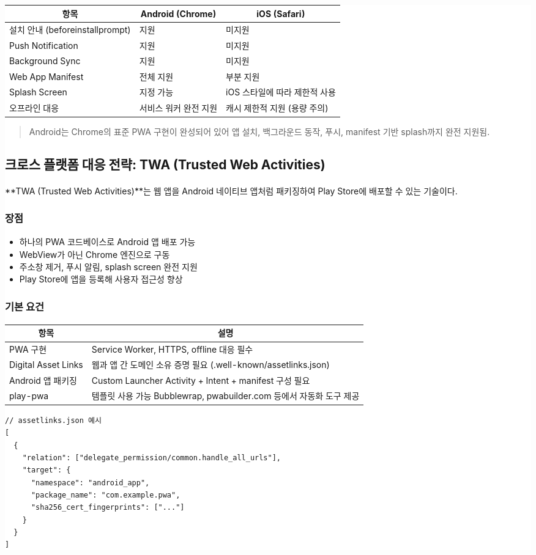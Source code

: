 항목 |	Android (Chrome) |	iOS (Safari)
--|--|--
설치 안내 (beforeinstallprompt) | 지원 |	미지원
Push Notification |	지원 |	미지원
Background Sync |	지원 | 미지원
Web App Manifest |	전체 지원 |	부분 지원
Splash Screen |	지정 가능 |	iOS 스타일에 따라 제한적 사용
오프라인 대응 |	서비스 워커 완전 지원 |	캐시 제한적 지원 (용량 주의)

> Android는 Chrome의 표준 PWA 구현이 완성되어 있어 앱 설치, 백그라운드 동작, 푸시, manifest 기반 splash까지 완전 지원됨.

## 크로스 플랫폼 대응 전략: TWA (Trusted Web Activities)

**TWA (Trusted Web Activities)**는 웹 앱을 Android 네이티브 앱처럼 패키징하여 Play Store에 배포할 수 있는 기술이다.

### 장점
-	하나의 PWA 코드베이스로 Android 앱 배포 가능
-	WebView가 아닌 Chrome 엔진으로 구동
-	주소창 제거, 푸시 알림, splash screen 완전 지원
-	Play Store에 앱을 등록해 사용자 접근성 향상

### 기본 요건

항목 |	설명
--|--
PWA 구현 |	Service Worker, HTTPS, offline 대응 필수
Digital Asset Links |	웹과 앱 간 도메인 소유 증명 필요 (.well-known/assetlinks.json)
Android 앱 패키징 |	Custom Launcher Activity + Intent + manifest 구성 필요
play-pwa | 템플릿 사용 가능	Bubblewrap, pwabuilder.com 등에서 자동화 도구 제공

```
// assetlinks.json 예시
[
  {
    "relation": ["delegate_permission/common.handle_all_urls"],
    "target": {
      "namespace": "android_app",
      "package_name": "com.example.pwa",
      "sha256_cert_fingerprints": ["..."]
    }
  }
]
```
